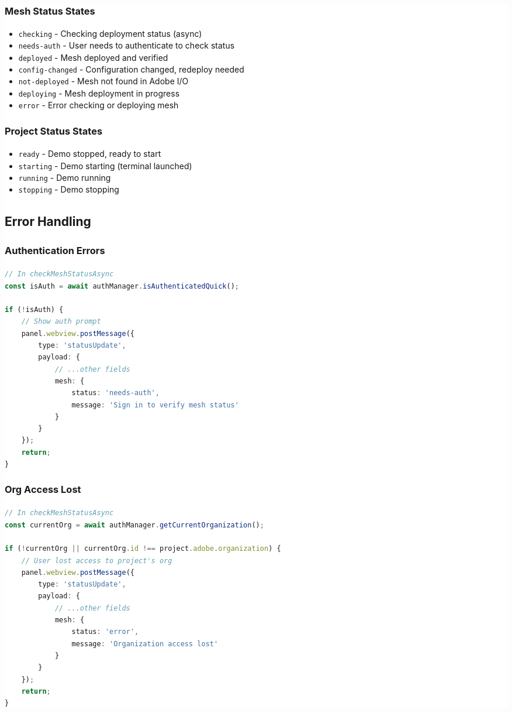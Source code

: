 ### Mesh Status States
- `checking` - Checking deployment status (async)
- `needs-auth` - User needs to authenticate to check status
- `deployed` - Mesh deployed and verified
- `config-changed` - Configuration changed, redeploy needed
- `not-deployed` - Mesh not found in Adobe I/O
- `deploying` - Mesh deployment in progress
- `error` - Error checking or deploying mesh

### Project Status States
- `ready` - Demo stopped, ready to start
- `starting` - Demo starting (terminal launched)
- `running` - Demo running
- `stopping` - Demo stopping

## Error Handling

### Authentication Errors
```typescript
// In checkMeshStatusAsync
const isAuth = await authManager.isAuthenticatedQuick();

if (!isAuth) {
    // Show auth prompt
    panel.webview.postMessage({
        type: 'statusUpdate',
        payload: {
            // ...other fields
            mesh: {
                status: 'needs-auth',
                message: 'Sign in to verify mesh status'
            }
        }
    });
    return;
}
```

### Org Access Lost
```typescript
// In checkMeshStatusAsync
const currentOrg = await authManager.getCurrentOrganization();

if (!currentOrg || currentOrg.id !== project.adobe.organization) {
    // User lost access to project's org
    panel.webview.postMessage({
        type: 'statusUpdate',
        payload: {
            // ...other fields
            mesh: {
                status: 'error',
                message: 'Organization access lost'
            }
        }
    });
    return;
}
```
